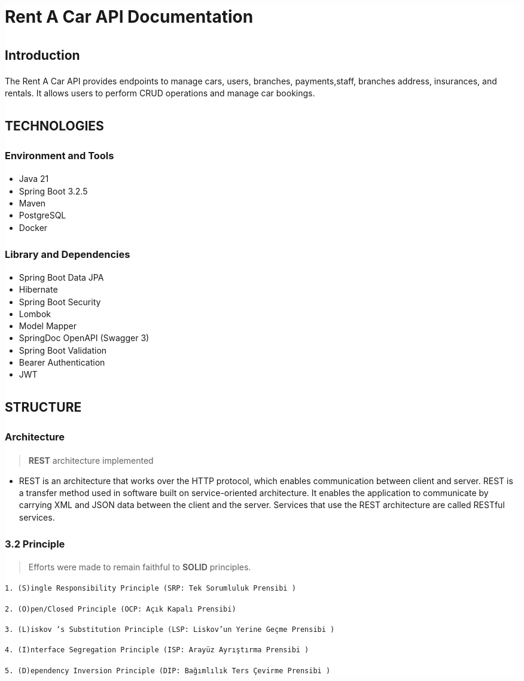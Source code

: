 # Rent A Car API Documentation

## Introduction

The Rent A Car API provides endpoints to manage cars, users, branches, payments,staff, branches address, insurances, and rentals. It allows users to perform CRUD operations and manage car bookings.

## TECHNOLOGIES

### Environment and Tools

- Java 21
- Spring Boot 3.2.5
- Maven
- PostgreSQL
- Docker

### Library and Dependencies

- Spring Boot Data JPA
- Hibernate
- Spring Boot Security
- Lombok
- Model Mapper
- SpringDoc OpenAPI (Swagger 3)
- Spring Boot Validation
- Bearer Authentication
- JWT

## STRUCTURE
### Architecture
> **REST** architecture implemented
* REST is an architecture that works over the HTTP protocol, which enables communication between client and server. REST is a transfer method used in software built on service-oriented architecture. It enables the application to communicate by carrying XML and JSON data between the client and the server. Services that use the REST architecture are called RESTful services.</br>

### 3.2 Principle
> Efforts were made to remain faithful to **SOLID** principles.
```
1. (S)ingle Responsibility Principle (SRP: Tek Sorumluluk Prensibi )
```
```
2. (O)pen/Closed Principle (OCP: Açık Kapalı Prensibi)
```
```
3. (L)iskov ‘s Substitution Principle (LSP: Liskov’un Yerine Geçme Prensibi )
```
```
4. (I)nterface Segregation Principle (ISP: Arayüz Ayrıştırma Prensibi )
```
```
5. (D)ependency Inversion Principle (DIP: Bağımlılık Ters Çevirme Prensibi )
```
